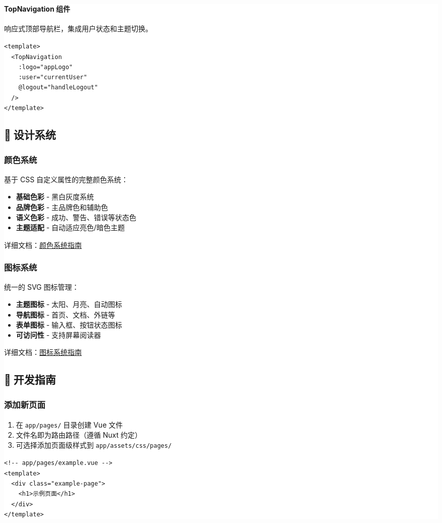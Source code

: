 #### TopNavigation 组件

响应式顶部导航栏，集成用户状态和主题切换。

```vue
<template>
  <TopNavigation 
    :logo="appLogo"
    :user="currentUser"
    @logout="handleLogout"
  />
</template>
```

## 🎨 设计系统

### 颜色系统

基于 CSS 自定义属性的完整颜色系统：

- **基础色彩** - 黑白灰度系统
- **品牌色彩** - 主品牌色和辅助色
- **语义色彩** - 成功、警告、错误等状态色
- **主题适配** - 自动适应亮色/暗色主题

详细文档：[颜色系统指南](docs/color-system.md)

### 图标系统

统一的 SVG 图标管理：

- **主题图标** - 太阳、月亮、自动图标
- **导航图标** - 首页、文档、外链等
- **表单图标** - 输入框、按钮状态图标
- **可访问性** - 支持屏幕阅读器

详细文档：[图标系统指南](docs/icon-system.md)

## 🔧 开发指南

### 添加新页面

1. 在 `app/pages/` 目录创建 Vue 文件
2. 文件名即为路由路径（遵循 Nuxt 约定）
3. 可选择添加页面级样式到 `app/assets/css/pages/`

```vue
<!-- app/pages/example.vue -->
<template>
  <div class="example-page">
    <h1>示例页面</h1>
  </div>
</template>
```
